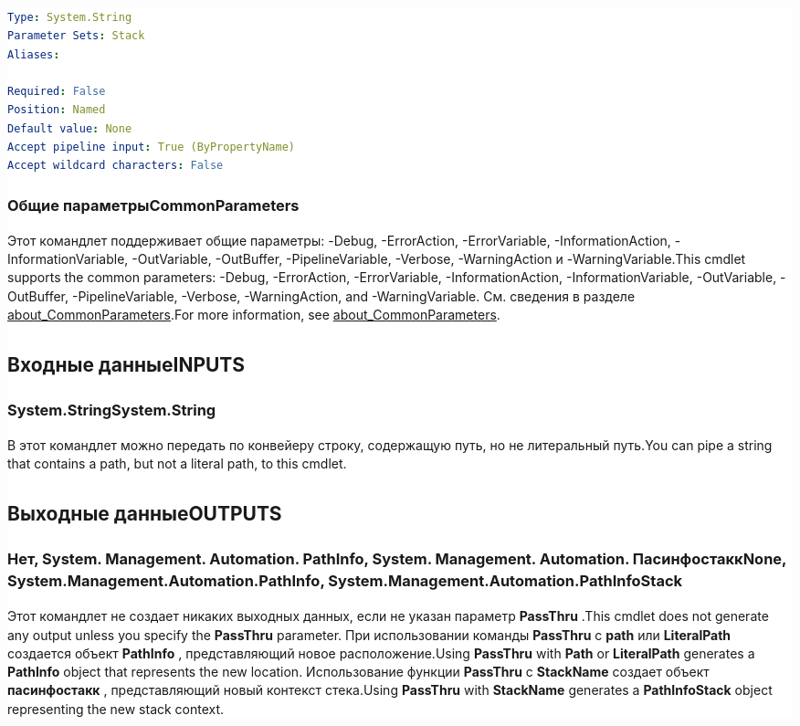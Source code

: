 ```yaml
Type: System.String
Parameter Sets: Stack
Aliases:

Required: False
Position: Named
Default value: None
Accept pipeline input: True (ByPropertyName)
Accept wildcard characters: False
```

### <span data-ttu-id="7b0ee-161">Общие параметры</span><span class="sxs-lookup"><span data-stu-id="7b0ee-161">CommonParameters</span></span>

<span data-ttu-id="7b0ee-162">Этот командлет поддерживает общие параметры: -Debug, -ErrorAction, -ErrorVariable, -InformationAction, -InformationVariable, -OutVariable, -OutBuffer, -PipelineVariable, -Verbose, -WarningAction и -WarningVariable.</span><span class="sxs-lookup"><span data-stu-id="7b0ee-162">This cmdlet supports the common parameters: -Debug, -ErrorAction, -ErrorVariable, -InformationAction, -InformationVariable, -OutVariable, -OutBuffer, -PipelineVariable, -Verbose, -WarningAction, and -WarningVariable.</span></span> <span data-ttu-id="7b0ee-163">См. сведения в разделе [about_CommonParameters](https://go.microsoft.com/fwlink/?LinkID=113216).</span><span class="sxs-lookup"><span data-stu-id="7b0ee-163">For more information, see [about_CommonParameters](https://go.microsoft.com/fwlink/?LinkID=113216).</span></span>

## <span data-ttu-id="7b0ee-164">Входные данные</span><span class="sxs-lookup"><span data-stu-id="7b0ee-164">INPUTS</span></span>

### <span data-ttu-id="7b0ee-165">System.String</span><span class="sxs-lookup"><span data-stu-id="7b0ee-165">System.String</span></span>

<span data-ttu-id="7b0ee-166">В этот командлет можно передать по конвейеру строку, содержащую путь, но не литеральный путь.</span><span class="sxs-lookup"><span data-stu-id="7b0ee-166">You can pipe a string that contains a path, but not a literal path, to this cmdlet.</span></span>

## <span data-ttu-id="7b0ee-167">Выходные данные</span><span class="sxs-lookup"><span data-stu-id="7b0ee-167">OUTPUTS</span></span>

### <span data-ttu-id="7b0ee-168">Нет, System. Management. Automation. PathInfo, System. Management. Automation. Пасинфостакк</span><span class="sxs-lookup"><span data-stu-id="7b0ee-168">None, System.Management.Automation.PathInfo, System.Management.Automation.PathInfoStack</span></span>

<span data-ttu-id="7b0ee-169">Этот командлет не создает никаких выходных данных, если не указан параметр **PassThru** .</span><span class="sxs-lookup"><span data-stu-id="7b0ee-169">This cmdlet does not generate any output unless you specify the **PassThru** parameter.</span></span> <span data-ttu-id="7b0ee-170">При использовании команды **PassThru** с **path** или **LiteralPath** создается объект **PathInfo** , представляющий новое расположение.</span><span class="sxs-lookup"><span data-stu-id="7b0ee-170">Using **PassThru** with **Path** or **LiteralPath** generates a **PathInfo** object that represents the new location.</span></span> <span data-ttu-id="7b0ee-171">Использование функции **PassThru** с **StackName** создает объект **пасинфостакк** , представляющий новый контекст стека.</span><span class="sxs-lookup"><span data-stu-id="7b0ee-171">Using **PassThru** with **StackName** generates a **PathInfoStack** object representing the new stack context.</span></span>
